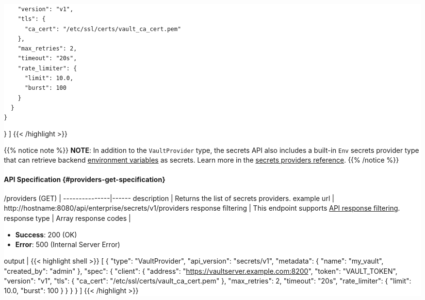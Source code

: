         "version": "v1",
        "tls": {
          "ca_cert": "/etc/ssl/certs/vault_ca_cert.pem"
        },
        "max_retries": 2,
        "timeout": "20s",
        "rate_limiter": {
          "limit": 10.0,
          "burst": 100
        }
      }
    }
  }
]
{{< /highlight >}}

{{% notice note %}}
**NOTE**: In addition to the `VaultProvider` type, the secrets API also includes a built-in `Env` secrets provider type that can retrieve backend [environment variables](../../reference/backend/#configuration-via-environment-variables) as secrets.
Learn more in the [secrets providers reference](../../reference/secrets-providers/).
{{% /notice %}}

#### API Specification {#providers-get-specification}

/providers (GET)  | 
---------------|------
description    | Returns the list of secrets providers.
example url    | http://hostname:8080/api/enterprise/secrets/v1/providers
response filtering | This endpoint supports [API response filtering][4].
response type  | Array
response codes | <ul><li>**Success**: 200 (OK)</li><li>**Error**: 500 (Internal Server Error)</li></ul>
output         | {{< highlight shell >}}
[
  {
    "type": "VaultProvider",
    "api_version": "secrets/v1",
    "metadata": {
      "name": "my_vault",
      "created_by": "admin"
    },
    "spec": {
      "client": {
        "address": "https://vaultserver.example.com:8200",
        "token": "VAULT_TOKEN",
        "version": "v1",
        "tls": {
          "ca_cert": "/etc/ssl/certs/vault_ca_cert.pem"
        },
        "max_retries": 2,
        "timeout": "20s",
        "rate_limiter": {
          "limit": 10.0,
          "burst": 100
        }
      }
    }
  }
]
{{< /highlight >}}


[1]: ../../getting-started/enterprise/
[4]: ../overview#response-filtering